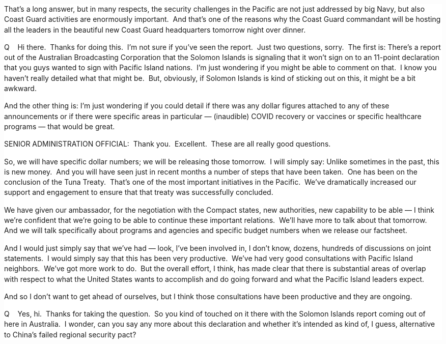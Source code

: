 That’s a long answer, but in many respects, the security challenges in
the Pacific are not just addressed by big Navy, but also Coast Guard
activities are enormously important.  And that’s one of the reasons why
the Coast Guard commandant will be hosting all the leaders in the
beautiful new Coast Guard headquarters tomorrow night over dinner.

Q    Hi there.  Thanks for doing this.  I’m not sure if you’ve seen the
report.  Just two questions, sorry.  The first is: There’s a report out
of the Australian Broadcasting Corporation that the Solomon Islands is
signaling that it won’t sign on to an 11-point declaration that you guys
wanted to sign with Pacific Island nations.  I’m just wondering if you
might be able to comment on that.  I know you haven’t really detailed
what that might be.  But, obviously, if Solomon Islands is kind of
sticking out on this, it might be a bit awkward.

And the other thing is: I’m just wondering if you could detail if there
was any dollar figures attached to any of these announcements or if
there were specific areas in particular — (inaudible) COVID recovery or
vaccines or specific healthcare programs — that would be great.

SENIOR ADMINISTRATION OFFICIAL:  Thank you.  Excellent.  These are all
really good questions.

So, we will have specific dollar numbers; we will be releasing those
tomorrow.  I will simply say: Unlike sometimes in the past, this is new
money.  And you will have seen just in recent months a number of steps
that have been taken.  One has been on the conclusion of the Tuna
Treaty.  That’s one of the most important initiatives in the Pacific. 
We’ve dramatically increased our support and engagement to ensure that
that treaty was successfully concluded.

We have given our ambassador, for the negotiation with the Compact
states, new authorities, new capability to be able — I think we’re
confident that we’re going to be able to continue these important
relations.  We’ll have more to talk about that tomorrow.  And we will
talk specifically about programs and agencies and specific budget
numbers when we release our factsheet.

And I would just simply say that we’ve had — look, I’ve been involved
in, I don’t know, dozens, hundreds of discussions on joint statements. 
I would simply say that this has been very productive.  We’ve had very
good consultations with Pacific Island neighbors.  We’ve got more work
to do.  But the overall effort, I think, has made clear that there is
substantial areas of overlap with respect to what the United States
wants to accomplish and do going forward and what the Pacific Island
leaders expect. 

And so I don’t want to get ahead of ourselves, but I think those
consultations have been productive and they are ongoing.

Q    Yes, hi.  Thanks for taking the question.  So you kind of touched
on it there with the Solomon Islands report coming out of here in
Australia.  I wonder, can you say any more about this declaration and
whether it’s intended as kind of, I guess, alternative to China’s failed
regional security pact?
